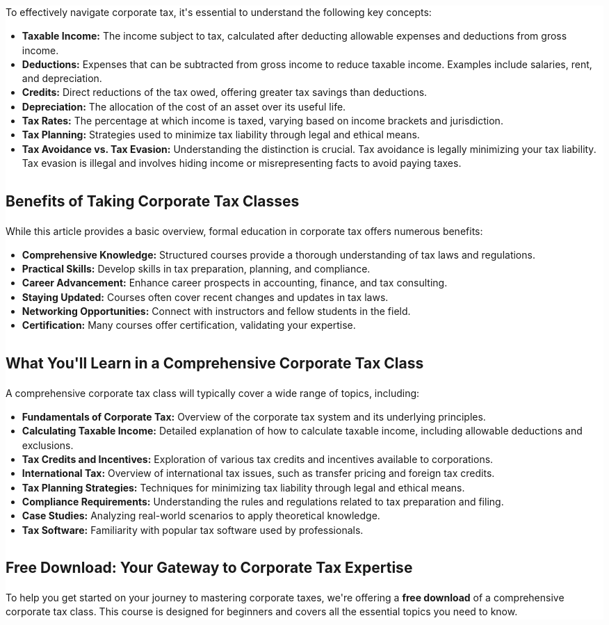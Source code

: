 To effectively navigate corporate tax, it's essential to understand the following key concepts:

*   **Taxable Income:** The income subject to tax, calculated after deducting allowable expenses and deductions from gross income.
*   **Deductions:** Expenses that can be subtracted from gross income to reduce taxable income. Examples include salaries, rent, and depreciation.
*   **Credits:** Direct reductions of the tax owed, offering greater tax savings than deductions.
*   **Depreciation:** The allocation of the cost of an asset over its useful life.
*   **Tax Rates:** The percentage at which income is taxed, varying based on income brackets and jurisdiction.
*   **Tax Planning:** Strategies used to minimize tax liability through legal and ethical means.
*   **Tax Avoidance vs. Tax Evasion:** Understanding the distinction is crucial. Tax avoidance is legally minimizing your tax liability. Tax evasion is illegal and involves hiding income or misrepresenting facts to avoid paying taxes.

## Benefits of Taking Corporate Tax Classes

While this article provides a basic overview, formal education in corporate tax offers numerous benefits:

*   **Comprehensive Knowledge:** Structured courses provide a thorough understanding of tax laws and regulations.
*   **Practical Skills:** Develop skills in tax preparation, planning, and compliance.
*   **Career Advancement:** Enhance career prospects in accounting, finance, and tax consulting.
*   **Staying Updated:** Courses often cover recent changes and updates in tax laws.
*   **Networking Opportunities:** Connect with instructors and fellow students in the field.
*   **Certification:** Many courses offer certification, validating your expertise.

## What You'll Learn in a Comprehensive Corporate Tax Class

A comprehensive corporate tax class will typically cover a wide range of topics, including:

*   **Fundamentals of Corporate Tax:** Overview of the corporate tax system and its underlying principles.
*   **Calculating Taxable Income:** Detailed explanation of how to calculate taxable income, including allowable deductions and exclusions.
*   **Tax Credits and Incentives:** Exploration of various tax credits and incentives available to corporations.
*   **International Tax:** Overview of international tax issues, such as transfer pricing and foreign tax credits.
*   **Tax Planning Strategies:** Techniques for minimizing tax liability through legal and ethical means.
*   **Compliance Requirements:** Understanding the rules and regulations related to tax preparation and filing.
*   **Case Studies:** Analyzing real-world scenarios to apply theoretical knowledge.
*   **Tax Software:** Familiarity with popular tax software used by professionals.

## Free Download: Your Gateway to Corporate Tax Expertise

To help you get started on your journey to mastering corporate taxes, we're offering a **free download** of a comprehensive corporate tax class. This course is designed for beginners and covers all the essential topics you need to know.
